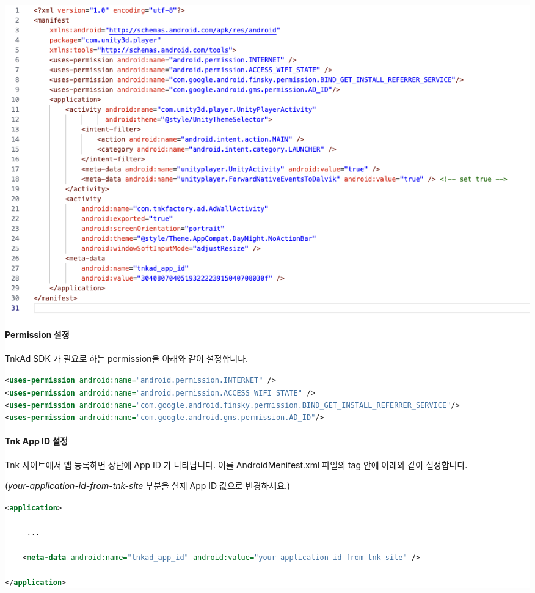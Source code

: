 
![unity_config_4](./img/unity_config_4.png)

#### Permission 설정

TnkAd SDK 가 필요로 하는 permission을 아래와 같이 설정합니다.

```xml
<uses-permission android:name="android.permission.INTERNET" />
<uses-permission android:name="android.permission.ACCESS_WIFI_STATE" />
<uses-permission android:name="com.google.android.finsky.permission.BIND_GET_INSTALL_REFERRER_SERVICE"/>
<uses-permission android:name="com.google.android.gms.permission.AD_ID"/>
```

#### Tnk App ID 설정

Tnk 사이트에서 앱 등록하면 상단에 App ID 가 나타납니다. 이를 AndroidMenifest.xml 파일의 <application> tag 안에 아래와 같이 설정합니다.

(*your-application-id-from-tnk-site* 부분을 실제 App ID 값으로 변경하세요.)

```xml
<application>

     ...

    <meta-data android:name="tnkad_app_id" android:value="your-application-id-from-tnk-site" />

</application>
```

